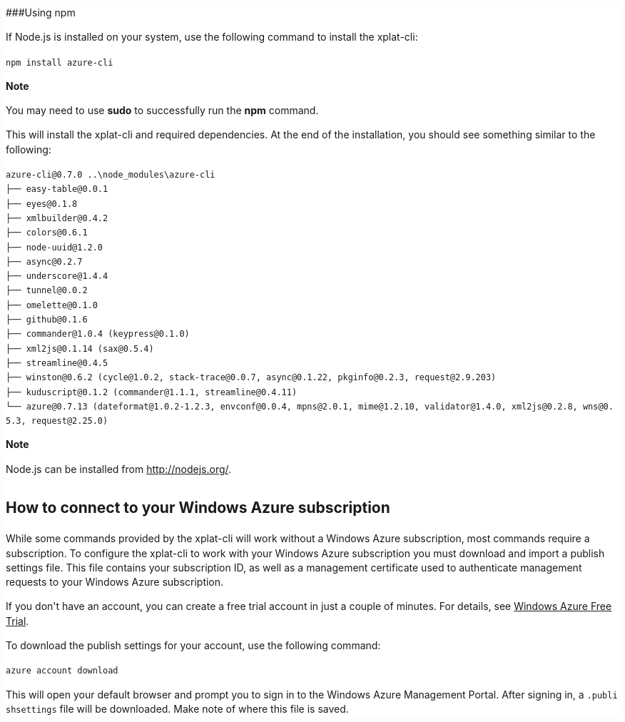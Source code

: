 ###Using npm

If Node.js is installed on your system, use the following command to install the xplat-cli:

	npm install azure-cli

<div class="dev-callout">
<b>Note</b>
<p>You may need to use <b>sudo</b> to successfully run the <b>npm</b> command.</p>
</div>

This will install the xplat-cli and required dependencies. At the end of the installation, you should see something similar to the following:

	azure-cli@0.7.0 ..\node_modules\azure-cli
	├── easy-table@0.0.1
	├── eyes@0.1.8
	├── xmlbuilder@0.4.2
	├── colors@0.6.1
	├── node-uuid@1.2.0
	├── async@0.2.7
	├── underscore@1.4.4
	├── tunnel@0.0.2
	├── omelette@0.1.0
	├── github@0.1.6
	├── commander@1.0.4 (keypress@0.1.0)
	├── xml2js@0.1.14 (sax@0.5.4)
	├── streamline@0.4.5
	├── winston@0.6.2 (cycle@1.0.2, stack-trace@0.0.7, async@0.1.22, pkginfo@0.2.3, request@2.9.203)
	├── kuduscript@0.1.2 (commander@1.1.1, streamline@0.4.11)
	└── azure@0.7.13 (dateformat@1.0.2-1.2.3, envconf@0.0.4, mpns@2.0.1, mime@1.2.10, validator@1.4.0, xml2js@0.2.8, wns@0.5.3, request@2.25.0)

<div class="dev-callout">
<b>Note</b>
<p>Node.js can be installed from <a href="http://nodejs.org/">http://nodejs.org/</a>.</p>
</div>

<h2><a id="Configure"></a>How to connect to your Windows Azure subscription</h2>

While some commands provided by the xplat-cli will work without a Windows Azure subscription, most commands require a subscription. To configure the xplat-cli to work with your Windows Azure subscription you must download and import a publish settings file. This file contains your subscription ID, as well as a management certificate used to authenticate management requests to your Windows Azure subscription.

If you don't have an account, you can create a free trial account in just a couple of minutes. For details, see [Windows Azure Free Trial][free-trial].

To download the publish settings for your account, use the following command:

	azure account download

This will open your default browser and prompt you to sign in to the Windows Azure Management Portal. After signing in, a `.publishsettings` file will be downloaded. Make note of where this file is saved.


[nodejs-org]: http://nodejs.org/
[install-node-linux]: https://github.com/joyent/node/wiki/Installing-Node.js-via-package-manager
[download-wpi]: http://www.microsoft.com/web/downloads/platform.aspx
[mac-installer]: http://go.microsoft.com/fwlink/?LinkId=252249
[windows-installer]: http://go.microsoft.com/fwlink/?LinkID=275464&clcid=0x409
[reference-docs]: http://go.microsoft.com/fwlink/?LinkId=252246
[windowsazuredotcom]: http://www.windowsazure.com
[Windows Azure Web Site]: ../media/freetrial.png
[select a preview feature]: ../media/antares-iaas-preview-02.png
[select subscription]: ../media/antares-iaas-preview-03.png
[free-trial]: http://www.windowsazure.com/en-us/pricing/free-trial/?WT.mc_id=A7171371E
[advanced-bash]: http://tldp.org/LDP/abs/html/
[script]: http://en.wikipedia.org/wiki/Shell_script
[batch]: http://technet.microsoft.com/en-us/library/bb490890.aspx